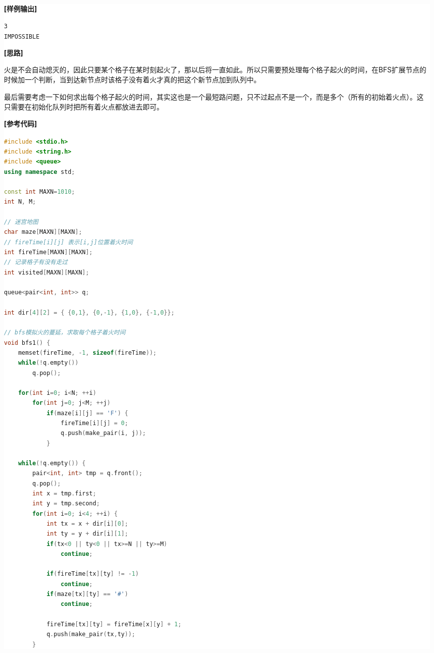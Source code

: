 **[样例输出]**

```
3
IMPOSSIBLE
```

**[思路]**

火是不会自动熄灭的，因此只要某个格子在某时刻起火了，那以后将一直如此。所以只需要预处理每个格子起火的时间，在BFS扩展节点的时候加一个判断，当到达新节点时该格子没有着火才真的把这个新节点加到队列中。

最后需要考虑一下如何求出每个格子起火的时间，其实这也是一个最短路问题，只不过起点不是一个，而是多个（所有的初始着火点）。这只需要在初始化队列时把所有着火点都放进去即可。

**[参考代码]**

``` cpp
#include <stdio.h>
#include <string.h>
#include <queue>
using namespace std;

const int MAXN=1010;
int N, M;

// 迷宫地图
char maze[MAXN][MAXN];
// fireTime[i][j] 表示[i,j]位置着火时间
int fireTime[MAXN][MAXN];
// 记录格子有没有走过
int visited[MAXN][MAXN];

queue<pair<int, int>> q;

int dir[4][2] = { {0,1}, {0,-1}, {1,0}, {-1,0}};

// bfs模拟火的蔓延，求取每个格子着火时间
void bfs1() {
    memset(fireTime, -1, sizeof(fireTime));
    while(!q.empty())
        q.pop();

    for(int i=0; i<N; ++i)
        for(int j=0; j<M; ++j)
            if(maze[i][j] == 'F') {
                fireTime[i][j] = 0;
                q.push(make_pair(i, j));
            }

    while(!q.empty()) {
        pair<int, int> tmp = q.front();
        q.pop();
        int x = tmp.first;
        int y = tmp.second;
        for(int i=0; i<4; ++i) {
            int tx = x + dir[i][0];
            int ty = y + dir[i][1];
            if(tx<0 || ty<0 || tx>=N || ty>=M)
                continue;

            if(fireTime[tx][ty] != -1)
                continue;
            if(maze[tx][ty] == '#')
                continue;
            
            fireTime[tx][ty] = fireTime[x][y] + 1;
            q.push(make_pair(tx,ty));
        }
```